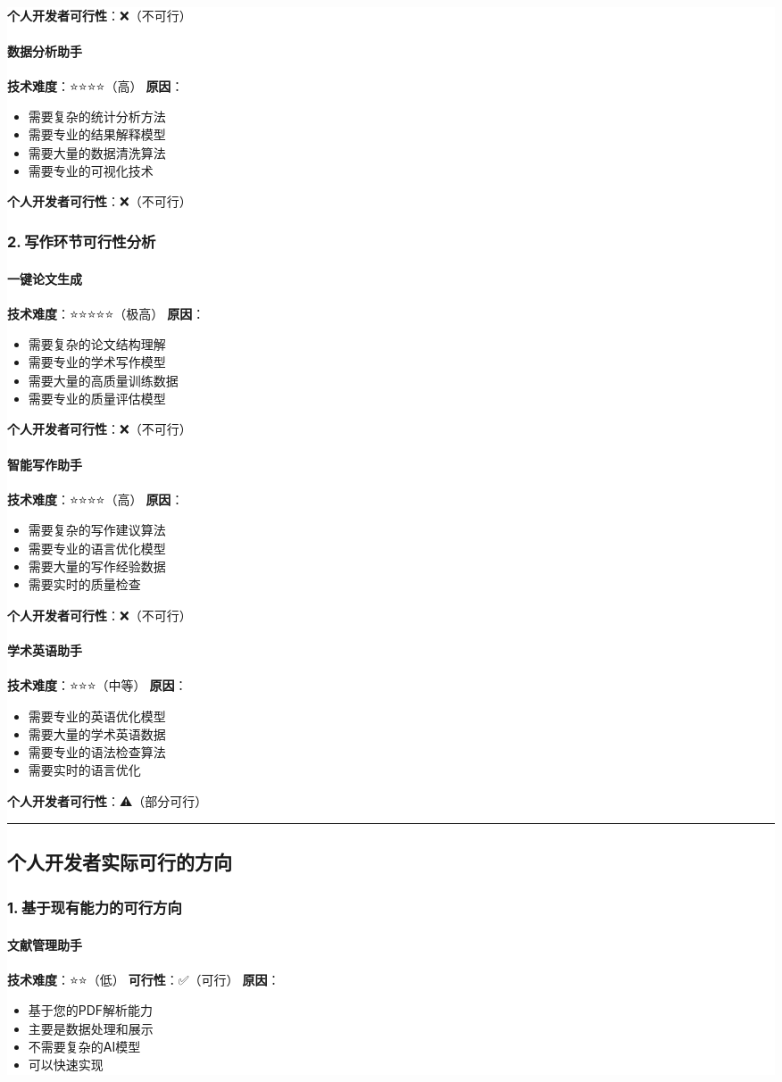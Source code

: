 **个人开发者可行性**：❌（不可行）

#### 数据分析助手
**技术难度**：⭐⭐⭐⭐（高）
**原因**：
- 需要复杂的统计分析方法
- 需要专业的结果解释模型
- 需要大量的数据清洗算法
- 需要专业的可视化技术

**个人开发者可行性**：❌（不可行）

### 2. 写作环节可行性分析

#### 一键论文生成
**技术难度**：⭐⭐⭐⭐⭐（极高）
**原因**：
- 需要复杂的论文结构理解
- 需要专业的学术写作模型
- 需要大量的高质量训练数据
- 需要专业的质量评估模型

**个人开发者可行性**：❌（不可行）

#### 智能写作助手
**技术难度**：⭐⭐⭐⭐（高）
**原因**：
- 需要复杂的写作建议算法
- 需要专业的语言优化模型
- 需要大量的写作经验数据
- 需要实时的质量检查

**个人开发者可行性**：❌（不可行）

#### 学术英语助手
**技术难度**：⭐⭐⭐（中等）
**原因**：
- 需要专业的英语优化模型
- 需要大量的学术英语数据
- 需要专业的语法检查算法
- 需要实时的语言优化

**个人开发者可行性**：⚠️（部分可行）

---

## 个人开发者实际可行的方向

### 1. 基于现有能力的可行方向

#### 文献管理助手
**技术难度**：⭐⭐（低）
**可行性**：✅（可行）
**原因**：
- 基于您的PDF解析能力
- 主要是数据处理和展示
- 不需要复杂的AI模型
- 可以快速实现
